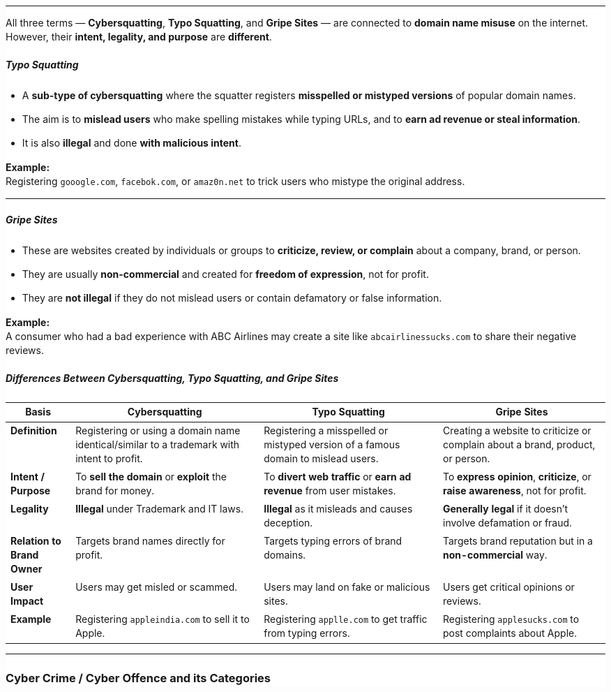
---

All three terms — **Cybersquatting**, **Typo Squatting**, and **Gripe Sites** — are connected to **domain name misuse** on the internet.  
However, their **intent, legality, and purpose** are **different**.

##### Typo Squatting

- A **sub-type of cybersquatting** where the squatter registers **misspelled or mistyped versions** of popular domain names.
    
- The aim is to **mislead users** who make spelling mistakes while typing URLs, and to **earn ad revenue or steal information**.
    
- It is also **illegal** and done **with malicious intent**.
    

**Example:**  
Registering `gooogle.com`, `facebok.com`, or `amaz0n.net` to trick users who mistype the original address.

---

#####  Gripe Sites

- These are websites created by individuals or groups to **criticize, review, or complain** about a company, brand, or person.
    
- They are usually **non-commercial** and created for **freedom of expression**, not for profit.
    
- They are **not illegal** if they do not mislead users or contain defamatory or false information.
    

**Example:**  
A consumer who had a bad experience with ABC Airlines may create a site like `abcairlinessucks.com` to share their negative reviews.

##### Differences Between Cybersquatting, Typo Squatting, and Gripe Sites

|**Basis**|**Cybersquatting**|**Typo Squatting**|**Gripe Sites**|
|---|---|---|---|
|**Definition**|Registering or using a domain name identical/similar to a trademark with intent to profit.|Registering a misspelled or mistyped version of a famous domain to mislead users.|Creating a website to criticize or complain about a brand, product, or person.|
|**Intent / Purpose**|To **sell the domain** or **exploit** the brand for money.|To **divert web traffic** or **earn ad revenue** from user mistakes.|To **express opinion**, **criticize**, or **raise awareness**, not for profit.|
|**Legality**|**Illegal** under Trademark and IT laws.|**Illegal** as it misleads and causes deception.|**Generally legal** if it doesn’t involve defamation or fraud.|
|**Relation to Brand Owner**|Targets brand names directly for profit.|Targets typing errors of brand domains.|Targets brand reputation but in a **non-commercial** way.|
|**User Impact**|Users may get misled or scammed.|Users may land on fake or malicious sites.|Users get critical opinions or reviews.|
|**Example**|Registering `appleindia.com` to sell it to Apple.|Registering `applle.com` to get traffic from typing errors.|Registering `applesucks.com` to post complaints about Apple.|

---

### Cyber Crime / Cyber Offence and its Categories
